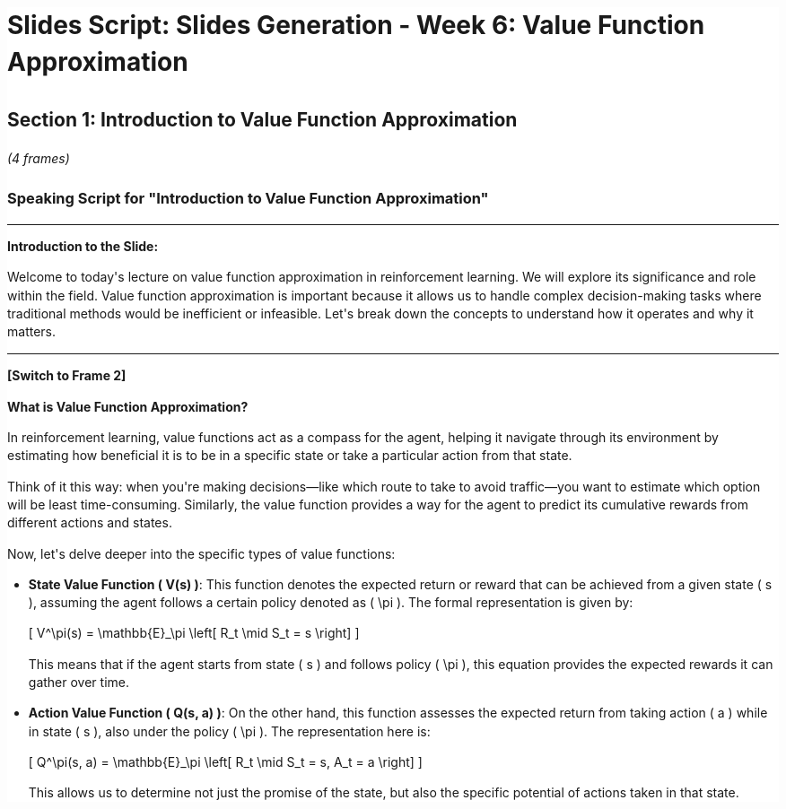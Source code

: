 # Slides Script: Slides Generation - Week 6: Value Function Approximation

## Section 1: Introduction to Value Function Approximation
*(4 frames)*

### Speaking Script for "Introduction to Value Function Approximation"

---

**Introduction to the Slide:**

Welcome to today's lecture on value function approximation in reinforcement learning. We will explore its significance and role within the field. Value function approximation is important because it allows us to handle complex decision-making tasks where traditional methods would be inefficient or infeasible. Let's break down the concepts to understand how it operates and why it matters.

---

**[Switch to Frame 2]**

**What is Value Function Approximation?**

In reinforcement learning, value functions act as a compass for the agent, helping it navigate through its environment by estimating how beneficial it is to be in a specific state or take a particular action from that state. 

Think of it this way: when you're making decisions—like which route to take to avoid traffic—you want to estimate which option will be least time-consuming. Similarly, the value function provides a way for the agent to predict its cumulative rewards from different actions and states.

Now, let's delve deeper into the specific types of value functions:

- **State Value Function \( V(s) \)**: This function denotes the expected return or reward that can be achieved from a given state \( s \), assuming the agent follows a certain policy denoted as \( \pi \). The formal representation is given by:

  \[
  V^\pi(s) = \mathbb{E}_\pi \left[ R_t \mid S_t = s \right]
  \]

  This means that if the agent starts from state \( s \) and follows policy \( \pi \), this equation provides the expected rewards it can gather over time.

- **Action Value Function \( Q(s, a) \)**: On the other hand, this function assesses the expected return from taking action \( a \) while in state \( s \), also under the policy \( \pi \). The representation here is:

  \[
  Q^\pi(s, a) = \mathbb{E}_\pi \left[ R_t \mid S_t = s, A_t = a \right]
  \]

  This allows us to determine not just the promise of the state, but also the specific potential of actions taken in that state.
